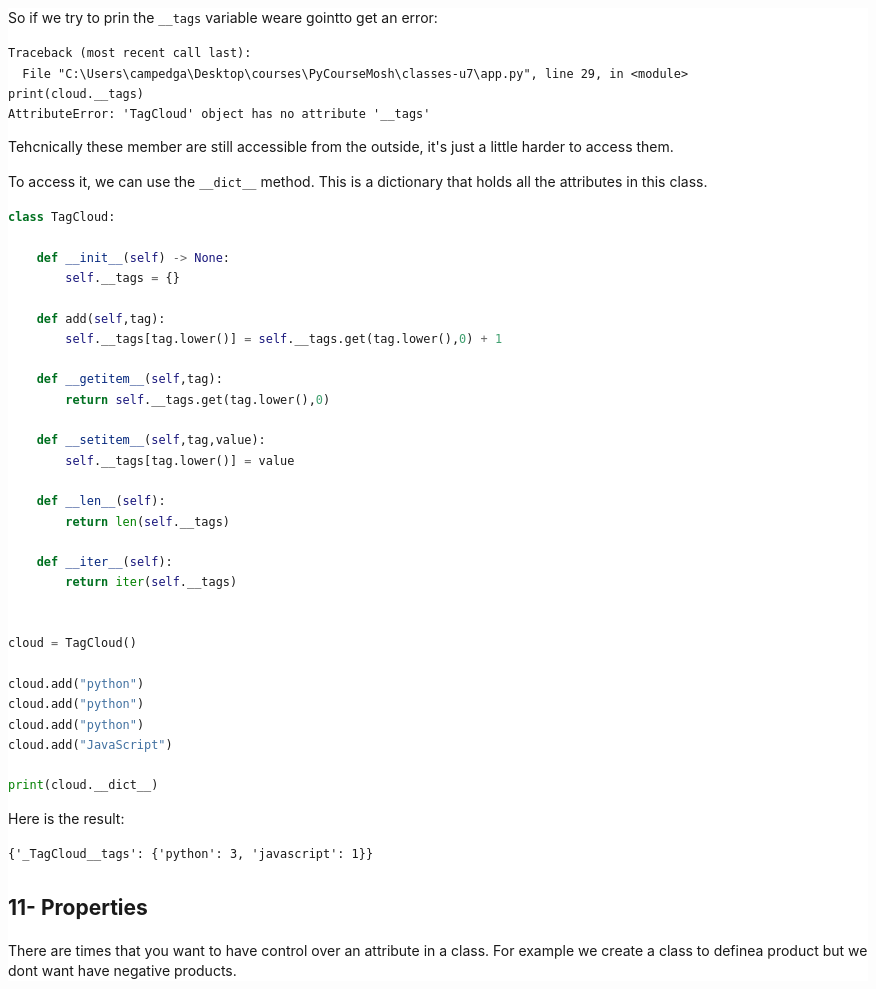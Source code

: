 So if we try to prin the `__tags` variable weare gointto get an error:

    Traceback (most recent call last):
      File "C:\Users\campedga\Desktop\courses\PyCourseMosh\classes-u7\app.py", line 29, in <module>
    print(cloud.__tags)
    AttributeError: 'TagCloud' object has no attribute '__tags'

Tehcnically these member are still accessible from the outside, it's just a little harder to access them.

To access it, we can use the `__dict__` method. This is a dictionary that holds all the attributes in this class.

```python
class TagCloud:

    def __init__(self) -> None:
        self.__tags = {}
    
    def add(self,tag):
        self.__tags[tag.lower()] = self.__tags.get(tag.lower(),0) + 1

    def __getitem__(self,tag):
        return self.__tags.get(tag.lower(),0)

    def __setitem__(self,tag,value):
        self.__tags[tag.lower()] = value

    def __len__(self):
        return len(self.__tags)

    def __iter__(self):
        return iter(self.__tags)


cloud = TagCloud()

cloud.add("python")
cloud.add("python")
cloud.add("python")
cloud.add("JavaScript")

print(cloud.__dict__)
```

Here is the result:

    {'_TagCloud__tags': {'python': 3, 'javascript': 1}}

## 11- Properties

There are times that you want to have control over an attribute in a class.
For example we create a class to definea product but we dont want have negative products.

